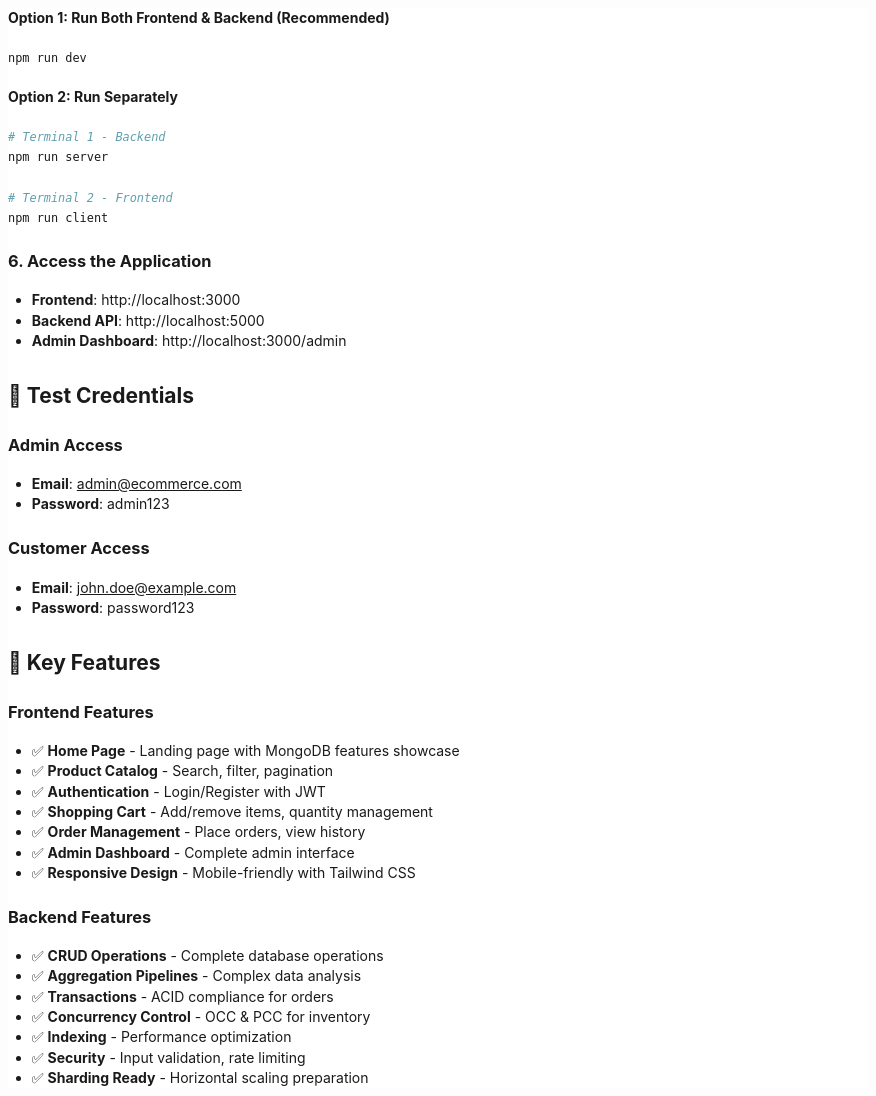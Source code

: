 #### Option 1: Run Both Frontend & Backend (Recommended)
```bash
npm run dev
```

#### Option 2: Run Separately
```bash
# Terminal 1 - Backend
npm run server

# Terminal 2 - Frontend
npm run client
```

### 6. Access the Application
- **Frontend**: http://localhost:3000
- **Backend API**: http://localhost:5000
- **Admin Dashboard**: http://localhost:3000/admin

## 🔐 Test Credentials

### Admin Access
- **Email**: admin@ecommerce.com
- **Password**: admin123

### Customer Access
- **Email**: john.doe@example.com
- **Password**: password123

## 🎯 Key Features

### Frontend Features
- ✅ **Home Page** - Landing page with MongoDB features showcase
- ✅ **Product Catalog** - Search, filter, pagination
- ✅ **Authentication** - Login/Register with JWT
- ✅ **Shopping Cart** - Add/remove items, quantity management
- ✅ **Order Management** - Place orders, view history
- ✅ **Admin Dashboard** - Complete admin interface
- ✅ **Responsive Design** - Mobile-friendly with Tailwind CSS

### Backend Features
- ✅ **CRUD Operations** - Complete database operations
- ✅ **Aggregation Pipelines** - Complex data analysis
- ✅ **Transactions** - ACID compliance for orders
- ✅ **Concurrency Control** - OCC & PCC for inventory
- ✅ **Indexing** - Performance optimization
- ✅ **Security** - Input validation, rate limiting
- ✅ **Sharding Ready** - Horizontal scaling preparation

